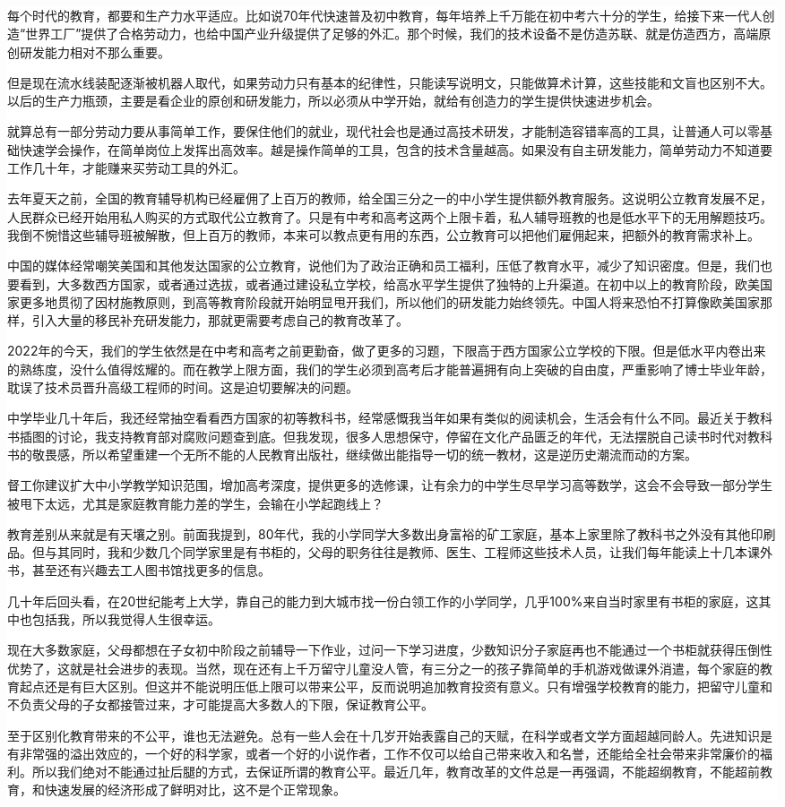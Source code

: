 

每个时代的教育，都要和生产力水平适应。比如说70年代快速普及初中教育，每年培养上千万能在初中考六十分的学生，给接下来一代人创造“世界工厂”提供了合格劳动力，也给中国产业升级提供了足够的外汇。那个时候，我们的技术设备不是仿造苏联、就是仿造西方，高端原创研发能力相对不那么重要。


但是现在流水线装配逐渐被机器人取代，如果劳动力只有基本的纪律性，只能读写说明文，只能做算术计算，这些技能和文盲也区别不大。以后的生产力瓶颈，主要是看企业的原创和研发能力，所以必须从中学开始，就给有创造力的学生提供快速进步机会。


就算总有一部分劳动力要从事简单工作，要保住他们的就业，现代社会也是通过高技术研发，才能制造容错率高的工具，让普通人可以零基础快速学会操作，在简单岗位上发挥出高效率。越是操作简单的工具，包含的技术含量越高。如果没有自主研发能力，简单劳动力不知道要工作几十年，才能赚来买劳动工具的外汇。


去年夏天之前，全国的教育辅导机构已经雇佣了上百万的教师，给全国三分之一的中小学生提供额外教育服务。这说明公立教育发展不足，人民群众已经开始用私人购买的方式取代公立教育了。只是有中考和高考这两个上限卡着，私人辅导班教的也是低水平下的无用解题技巧。我倒不惋惜这些辅导班被解散，但上百万的教师，本来可以教点更有用的东西，公立教育可以把他们雇佣起来，把额外的教育需求补上。


中国的媒体经常嘲笑美国和其他发达国家的公立教育，说他们为了政治正确和员工福利，压低了教育水平，减少了知识密度。但是，我们也要看到，大多数西方国家，或者通过选拔，或者通过建设私立学校，给高水平学生提供了独特的上升渠道。在初中以上的教育阶段，欧美国家更多地贯彻了因材施教原则，到高等教育阶段就开始明显甩开我们，所以他们的研发能力始终领先。中国人将来恐怕不打算像欧美国家那样，引入大量的移民补充研发能力，那就更需要考虑自己的教育改革了。


2022年的今天，我们的学生依然是在中考和高考之前更勤奋，做了更多的习题，下限高于西方国家公立学校的下限。但是低水平内卷出来的熟练度，没什么值得炫耀的。而在教学上限方面，我们的学生必须到高考后才能普遍拥有向上突破的自由度，严重影响了博士毕业年龄，耽误了技术员晋升高级工程师的时间。这是迫切要解决的问题。


中学毕业几十年后，我还经常抽空看看西方国家的初等教科书，经常感慨我当年如果有类似的阅读机会，生活会有什么不同。最近关于教科书插图的讨论，我支持教育部对腐败问题查到底。但我发现，很多人思想保守，停留在文化产品匮乏的年代，无法摆脱自己读书时代对教科书的敬畏感，所以希望重建一个无所不能的人民教育出版社，继续做出能指导一切的统一教材，这是逆历史潮流而动的方案。


督工你建议扩大中小学教学知识范围，增加高考深度，提供更多的选修课，让有余力的中学生尽早学习高等数学，这会不会导致一部分学生被甩下太远，尤其是家庭教育能力差的学生，会输在小学起跑线上？


教育差别从来就是有天壤之别。前面我提到，80年代，我的小学同学大多数出身富裕的矿工家庭，基本上家里除了教科书之外没有其他印刷品。但与其同时，我和少数几个同学家里是有书柜的，父母的职务往往是教师、医生、工程师这些技术人员，让我们每年能读上十几本课外书，甚至还有兴趣去工人图书馆找更多的信息。


几十年后回头看，在20世纪能考上大学，靠自己的能力到大城市找一份白领工作的小学同学，几乎100%来自当时家里有书柜的家庭，这其中也包括我，所以我觉得人生很幸运。


现在大多数家庭，父母都想在子女初中阶段之前辅导一下作业，过问一下学习进度，少数知识分子家庭再也不能通过一个书柜就获得压倒性优势了，这就是社会进步的表现。当然，现在还有上千万留守儿童没人管，有三分之一的孩子靠简单的手机游戏做课外消遣，每个家庭的教育起点还是有巨大区别。但这并不能说明压低上限可以带来公平，反而说明追加教育投资有意义。只有增强学校教育的能力，把留守儿童和不负责父母的子女都接管过来，才可能提高大多数人的下限，保证教育公平。


至于区别化教育带来的不公平，谁也无法避免。总有一些人会在十几岁开始表露自己的天赋，在科学或者文学方面超越同龄人。先进知识是有非常强的溢出效应的，一个好的科学家，或者一个好的小说作者，工作不仅可以给自己带来收入和名誉，还能给全社会带来非常廉价的福利。所以我们绝对不能通过扯后腿的方式，去保证所谓的教育公平。最近几年，教育改革的文件总是一再强调，不能超纲教育，不能超前教育，和快速发展的经济形成了鲜明对比，这不是个正常现象。


